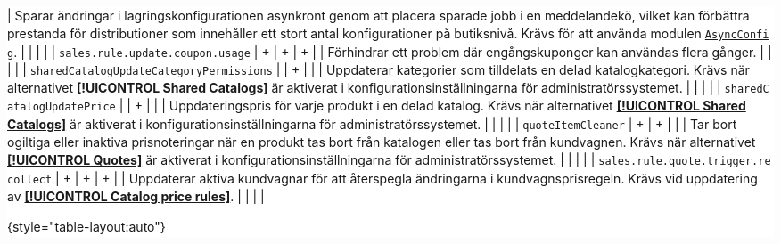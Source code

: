 | Sparar ändringar i lagringskonfigurationen asynkront genom att placera sparade jobb i en meddelandekö, vilket kan förbättra prestanda för distributioner som innehåller ett stort antal konfigurationer på butiksnivå. Krävs för att använda modulen [`AsyncConfig`](../../performance/configuration.md#asynchronous-configuration-save). |                |                         |                     |
| `sales.rule.update.coupon.usage` | + | + | + |
| Förhindrar ett problem där engångskuponger kan användas flera gånger. |                |                         |                     |
| `sharedCatalogUpdateCategoryPermissions` |                | + |                     |
| Uppdaterar kategorier som tilldelats en delad katalogkategori. Krävs när alternativet [**[!UICONTROL Shared Catalogs]**](https://experienceleague.adobe.com/sv/docs/commerce-admin/b2b/shared-catalogs/catalog-shared) är aktiverat i konfigurationsinställningarna för administratörssystemet. |                |                         |                     |
| `sharedCatalogUpdatePrice` |                | + |                     |
| Uppdateringspris för varje produkt i en delad katalog. Krävs när alternativet [**[!UICONTROL Shared Catalogs]**](https://experienceleague.adobe.com/sv/docs/commerce-admin/b2b/shared-catalogs/catalog-shared) är aktiverat i konfigurationsinställningarna för administratörssystemet. |                |                         |                     |
| `quoteItemCleaner` | + | + |                     |
| Tar bort ogiltiga eller inaktiva prisnoteringar när en produkt tas bort från katalogen eller tas bort från kundvagnen. Krävs när alternativet [**[!UICONTROL Quotes]**](https://experienceleague.adobe.com/sv/docs/commerce-admin/b2b/quotes/quotes) är aktiverat i konfigurationsinställningarna för administratörssystemet. |                |                         |                     |
| `sales.rule.quote.trigger.recollect` | + | + | + |
| Uppdaterar aktiva kundvagnar för att återspegla ändringarna i kundvagnsprisregeln. Krävs vid uppdatering av [**[!UICONTROL Catalog price rules]**](https://experienceleague.adobe.com/docs/commerce-admin/marketing/promotions/catalog-rules/price-rules-catalog.html?lang=sv-SE). |                |                         |                     |

{style="table-layout:auto"}
